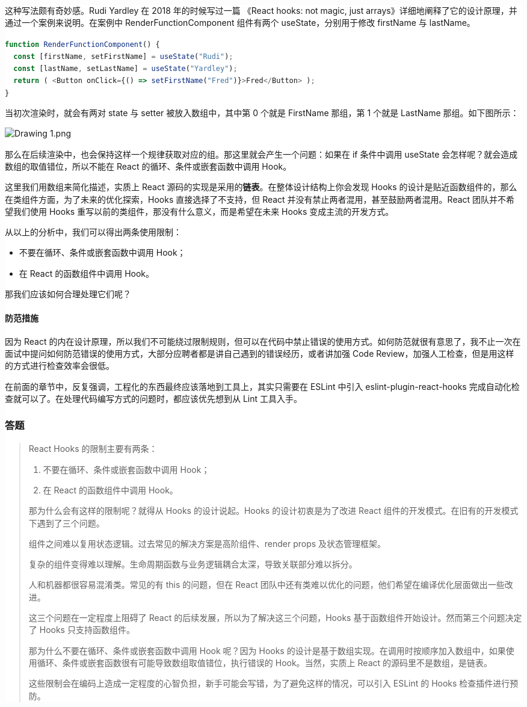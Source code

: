 这种写法颇有奇妙感。Rudi Yardley 在 2018 年的时候写过一篇 《React hooks: not magic, just arrays》详细地阐释了它的设计原理，并通过一个案例来说明。在案例中 RenderFunctionComponent 组件有两个 useState，分别用于修改 firstName 与 lastName。

```js
function RenderFunctionComponent() {
  const [firstName, setFirstName] = useState("Rudi");
  const [lastName, setLastName] = useState("Yardley"); 
  return ( <Button onClick={() => setFirstName("Fred")}>Fred</Button> ); 
}
```

当初次渲染时，就会有两对 state 与 setter 被放入数组中，其中第 0 个就是 FirstName 那组，第 1 个就是 LastName 那组。如下图所示：

<Image alt="Drawing 1.png" src="https://s0.lgstatic.com/i/image/M00/8D/FC/CgqCHmABPPiAG3BtAAE77HQGy1U017.png"/>

那么在后续渲染中，也会保持这样一个规律获取对应的组。那这里就会产生一个问题：如果在 if 条件中调用 useState 会怎样呢？就会造成数组的取值错位，所以不能在 React 的循环、条件或嵌套函数中调用 Hook。

这里我们用数组来简化描述，实质上 React 源码的实现是采用的**链表**。在整体设计结构上你会发现 Hooks 的设计是贴近函数组件的，那么在类组件方面，为了未来的优化探索，Hooks 直接选择了不支持，但 React 并没有禁止两者混用，甚至鼓励两者混用。React 团队并不希望我们使用 Hooks 重写以前的类组件，那没有什么意义，而是希望在未来 Hooks 变成主流的开发方式。

从以上的分析中，我们可以得出两条使用限制：

* 不要在循环、条件或嵌套函数中调用 Hook；

* 在 React 的函数组件中调用 Hook。

那我们应该如何合理处理它们呢？

#### 防范措施

因为 React 的内在设计原理，所以我们不可能绕过限制规则，但可以在代码中禁止错误的使用方式。如何防范就很有意思了，我不止一次在面试中提问如何防范错误的使用方式，大部分应聘者都是讲自己遇到的错误经历，或者讲加强 Code Review，加强人工检查，但是用这样的方式进行检查效率会很低。

在前面的章节中，反复强调，工程化的东西最终应该落地到工具上，其实只需要在 ESLint 中引入 eslint-plugin-react-hooks 完成自动化检查就可以了。在处理代码编写方式的问题时，都应该优先想到从 Lint 工具入手。

### 答题

> React Hooks 的限制主要有两条：
>
> 1. 不要在循环、条件或嵌套函数中调用 Hook；
>
> 2. 在 React 的函数组件中调用 Hook。
>
> 那为什么会有这样的限制呢？就得从 Hooks 的设计说起。Hooks 的设计初衷是为了改进 React 组件的开发模式。在旧有的开发模式下遇到了三个问题。
>
> 组件之间难以复用状态逻辑。过去常见的解决方案是高阶组件、render props 及状态管理框架。
>
> 复杂的组件变得难以理解。生命周期函数与业务逻辑耦合太深，导致关联部分难以拆分。
>
> 人和机器都很容易混淆类。常见的有 this 的问题，但在 React 团队中还有类难以优化的问题，他们希望在编译优化层面做出一些改进。
>
> 这三个问题在一定程度上阻碍了 React 的后续发展，所以为了解决这三个问题，Hooks 基于函数组件开始设计。然而第三个问题决定了 Hooks 只支持函数组件。
>
> 那为什么不要在循环、条件或嵌套函数中调用 Hook 呢？因为 Hooks 的设计是基于数组实现。在调用时按顺序加入数组中，如果使用循环、条件或嵌套函数很有可能导致数组取值错位，执行错误的 Hook。当然，实质上 React 的源码里不是数组，是链表。
>
> 这些限制会在编码上造成一定程度的心智负担，新手可能会写错，为了避免这样的情况，可以引入 ESLint 的 Hooks 检查插件进行预防。
